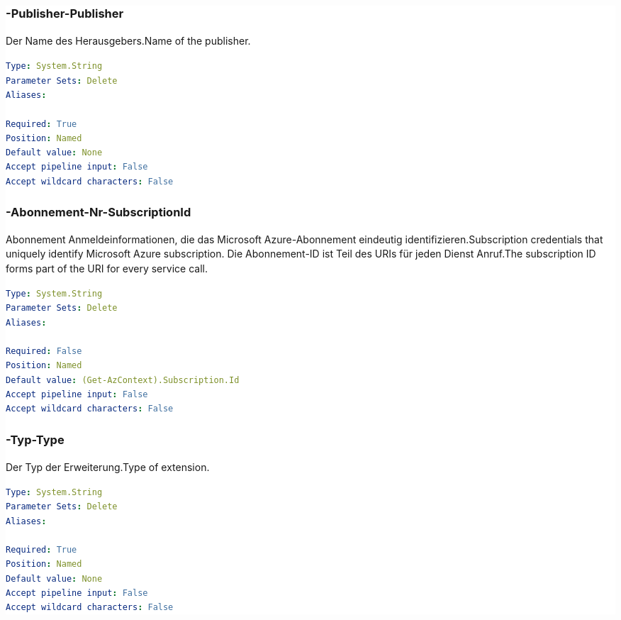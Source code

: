 ### <span data-ttu-id="17fbe-123">-Publisher</span><span class="sxs-lookup"><span data-stu-id="17fbe-123">-Publisher</span></span>
<span data-ttu-id="17fbe-124">Der Name des Herausgebers.</span><span class="sxs-lookup"><span data-stu-id="17fbe-124">Name of the publisher.</span></span>

```yaml
Type: System.String
Parameter Sets: Delete
Aliases:

Required: True
Position: Named
Default value: None
Accept pipeline input: False
Accept wildcard characters: False

```

### <span data-ttu-id="17fbe-125">-Abonnement-Nr</span><span class="sxs-lookup"><span data-stu-id="17fbe-125">-SubscriptionId</span></span>
<span data-ttu-id="17fbe-126">Abonnement Anmeldeinformationen, die das Microsoft Azure-Abonnement eindeutig identifizieren.</span><span class="sxs-lookup"><span data-stu-id="17fbe-126">Subscription credentials that uniquely identify Microsoft Azure subscription.</span></span>
<span data-ttu-id="17fbe-127">Die Abonnement-ID ist Teil des URIs für jeden Dienst Anruf.</span><span class="sxs-lookup"><span data-stu-id="17fbe-127">The subscription ID forms part of the URI for every service call.</span></span>

```yaml
Type: System.String
Parameter Sets: Delete
Aliases:

Required: False
Position: Named
Default value: (Get-AzContext).Subscription.Id
Accept pipeline input: False
Accept wildcard characters: False

```

### <span data-ttu-id="17fbe-128">-Typ</span><span class="sxs-lookup"><span data-stu-id="17fbe-128">-Type</span></span>
<span data-ttu-id="17fbe-129">Der Typ der Erweiterung.</span><span class="sxs-lookup"><span data-stu-id="17fbe-129">Type of extension.</span></span>

```yaml
Type: System.String
Parameter Sets: Delete
Aliases:

Required: True
Position: Named
Default value: None
Accept pipeline input: False
Accept wildcard characters: False

```
